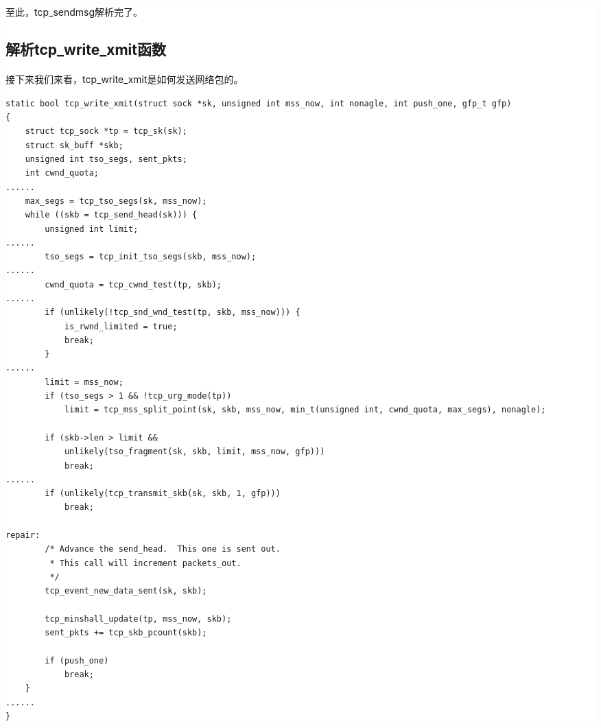 至此，tcp_sendmsg解析完了。

## 解析tcp_write_xmit函数

接下来我们来看，tcp_write_xmit是如何发送网络包的。

    
    
    static bool tcp_write_xmit(struct sock *sk, unsigned int mss_now, int nonagle, int push_one, gfp_t gfp)
    {
    	struct tcp_sock *tp = tcp_sk(sk);
    	struct sk_buff *skb;
    	unsigned int tso_segs, sent_pkts;
    	int cwnd_quota;
    ......
    	max_segs = tcp_tso_segs(sk, mss_now);
    	while ((skb = tcp_send_head(sk))) {
    		unsigned int limit;
    ......
    		tso_segs = tcp_init_tso_segs(skb, mss_now);
    ......
    		cwnd_quota = tcp_cwnd_test(tp, skb);
    ......
    		if (unlikely(!tcp_snd_wnd_test(tp, skb, mss_now))) {
    			is_rwnd_limited = true;
    			break;
    		}
    ......
    		limit = mss_now;
            if (tso_segs > 1 && !tcp_urg_mode(tp))
                limit = tcp_mss_split_point(sk, skb, mss_now, min_t(unsigned int, cwnd_quota, max_segs), nonagle);
    
    		if (skb->len > limit &&
    		    unlikely(tso_fragment(sk, skb, limit, mss_now, gfp)))
    			break;
    ......
    		if (unlikely(tcp_transmit_skb(sk, skb, 1, gfp)))
    			break;
    
    repair:
    		/* Advance the send_head.  This one is sent out.
    		 * This call will increment packets_out.
    		 */
    		tcp_event_new_data_sent(sk, skb);
    
    		tcp_minshall_update(tp, mss_now, skb);
    		sent_pkts += tcp_skb_pcount(skb);
    
    		if (push_one)
    			break;
    	}
    ......
    }
    